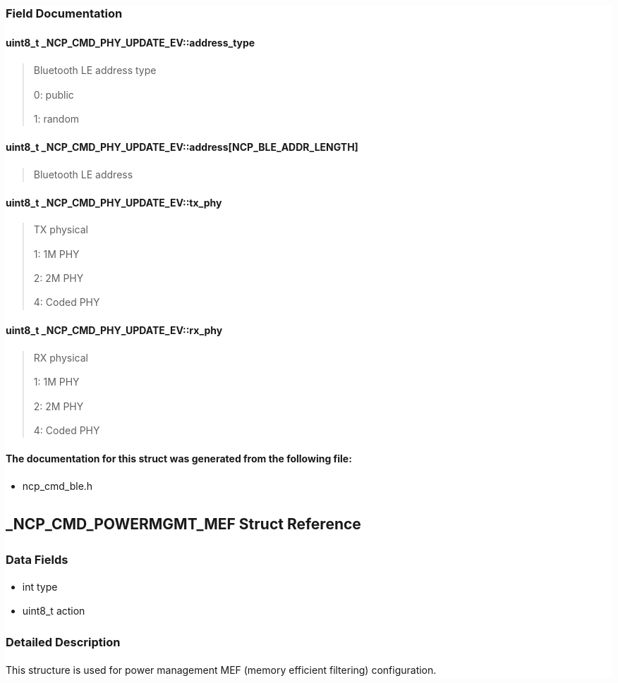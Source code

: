 ### Field Documentation

#### uint8\_t \_NCP\_CMD\_PHY\_UPDATE\_EV::address\_type

> Bluetooth LE address type
> 
> 0: public
> 
> 1: random

#### uint8\_t \_NCP\_CMD\_PHY\_UPDATE\_EV::address\[NCP\_BLE\_ADDR\_LENGTH\]

> Bluetooth LE address

#### uint8\_t \_NCP\_CMD\_PHY\_UPDATE\_EV::tx\_phy

> TX physical
> 
> 1: 1M PHY
> 
> 2: 2M PHY
> 
> 4: Coded PHY

#### uint8\_t \_NCP\_CMD\_PHY\_UPDATE\_EV::rx\_phy

> RX physical
> 
> 1: 1M PHY
> 
> 2: 2M PHY
> 
> 4: Coded PHY

#### The documentation for this struct was generated from the following file:

  - ncp\_cmd\_ble.h

#### 

## \_NCP\_CMD\_POWERMGMT\_MEF Struct Reference

### Data Fields

  - int type

  - uint8\_t action

### Detailed Description

This structure is used for power management MEF (memory efficient
filtering) configuration.
